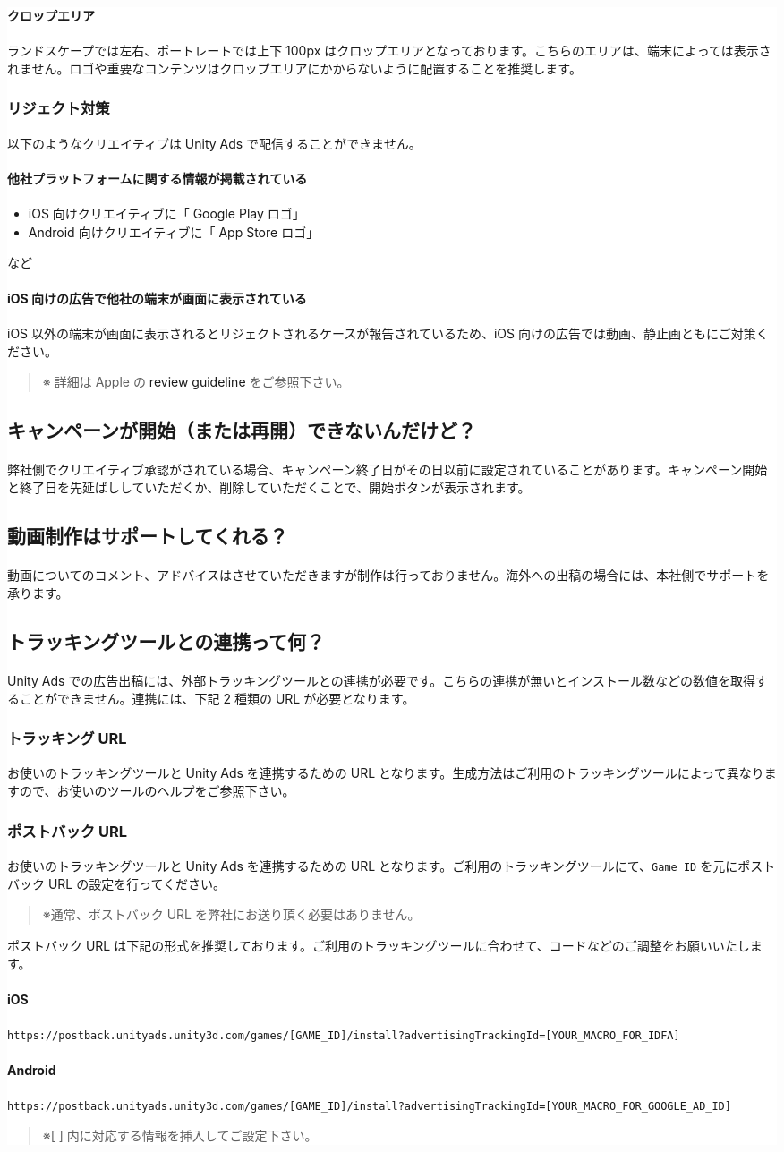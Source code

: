 #### クロップエリア
ランドスケープでは左右、ポートレートでは上下 100px はクロップエリアとなっております。こちらのエリアは、端末によっては表示されません。ロゴや重要なコンテンツはクロップエリアにかからないように配置することを推奨します。

### リジェクト対策
以下のようなクリエイティブは Unity Ads で配信することができません。
#### 他社プラットフォームに関する情報が掲載されている

- iOS 向けクリエイティブに「 Google Play ロゴ」
- Android 向けクリエイティブに「 App Store ロゴ」

など

#### iOS 向けの広告で他社の端末が画面に表示されている
iOS 以外の端末が画面に表示されるとリジェクトされるケースが報告されているため、iOS 向けの広告では動画、静止画ともにご対策ください。
>※ 詳細は Apple の [review guideline](https://developer.apple.com/app-store/review/guidelines/#metadata) をご参照下さい。

## キャンペーンが開始（または再開）できないんだけど？
弊社側でクリエイティブ承認がされている場合、キャンペーン終了日がその日以前に設定されていることがあります。キャンペーン開始と終了日を先延ばししていただくか、削除していただくことで、開始ボタンが表示されます。


## 動画制作はサポートしてくれる？
動画についてのコメント、アドバイスはさせていただきますが制作は行っておりません。海外への出稿の場合には、本社側でサポートを承ります。

## トラッキングツールとの連携って何？
Unity Ads での広告出稿には、外部トラッキングツールとの連携が必要です。こちらの連携が無いとインストール数などの数値を取得することができません。連携には、下記 2 種類の URL が必要となります。

### トラッキング URL
お使いのトラッキングツールと Unity Ads を連携するための URL となります。生成方法はご利用のトラッキングツールによって異なりますので、お使いのツールのヘルプをご参照下さい。

### ポストバック URL
お使いのトラッキングツールと Unity Ads を連携するための URL となります。ご利用のトラッキングツールにて、`Game ID` を元にポストバック URL の設定を行ってください。

>※通常、ポストバック URL を弊社にお送り頂く必要はありません。

ポストバック URL は下記の形式を推奨しております。ご利用のトラッキングツールに合わせて、コードなどのご調整をお願いいたします。

#### iOS
```
https://postback.unityads.unity3d.com/games/[GAME_ID]/install?advertisingTrackingId=[YOUR_MACRO_FOR_IDFA]
```

#### Android

```
https://postback.unityads.unity3d.com/games/[GAME_ID]/install?advertisingTrackingId=[YOUR_MACRO_FOR_GOOGLE_AD_ID]
```
>※[ ] 内に対応する情報を挿入してご設定下さい。
